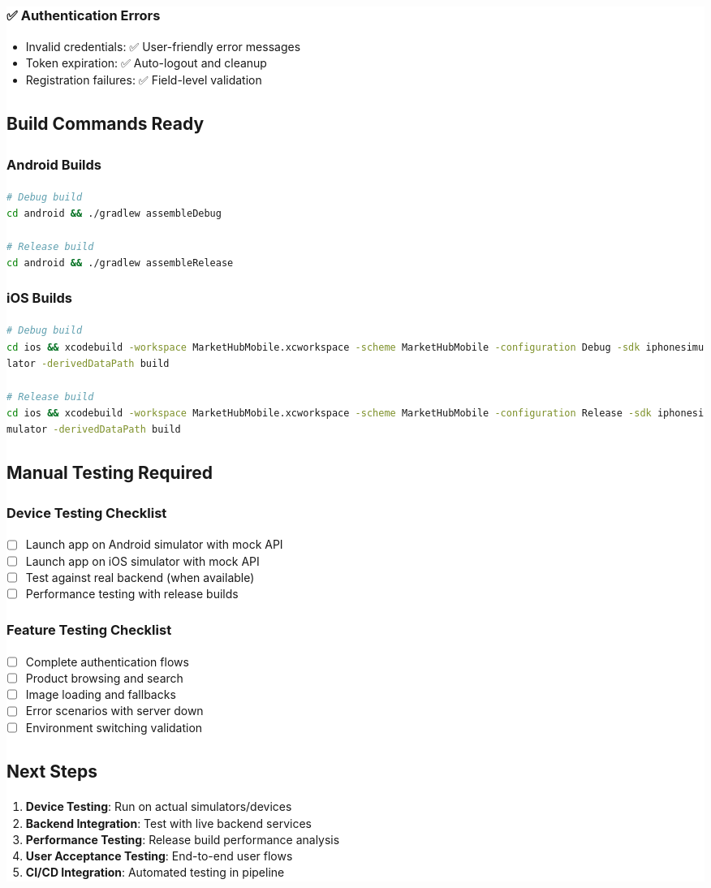 ### ✅ Authentication Errors
- Invalid credentials: ✅ User-friendly error messages
- Token expiration: ✅ Auto-logout and cleanup
- Registration failures: ✅ Field-level validation

## Build Commands Ready

### Android Builds
```bash
# Debug build
cd android && ./gradlew assembleDebug

# Release build
cd android && ./gradlew assembleRelease
```

### iOS Builds
```bash
# Debug build
cd ios && xcodebuild -workspace MarketHubMobile.xcworkspace -scheme MarketHubMobile -configuration Debug -sdk iphonesimulator -derivedDataPath build

# Release build
cd ios && xcodebuild -workspace MarketHubMobile.xcworkspace -scheme MarketHubMobile -configuration Release -sdk iphonesimulator -derivedDataPath build
```

## Manual Testing Required

### Device Testing Checklist
- [ ] Launch app on Android simulator with mock API
- [ ] Launch app on iOS simulator with mock API
- [ ] Test against real backend (when available)
- [ ] Performance testing with release builds

### Feature Testing Checklist
- [ ] Complete authentication flows
- [ ] Product browsing and search
- [ ] Image loading and fallbacks
- [ ] Error scenarios with server down
- [ ] Environment switching validation

## Next Steps

1. **Device Testing**: Run on actual simulators/devices
2. **Backend Integration**: Test with live backend services
3. **Performance Testing**: Release build performance analysis
4. **User Acceptance Testing**: End-to-end user flows
5. **CI/CD Integration**: Automated testing in pipeline
